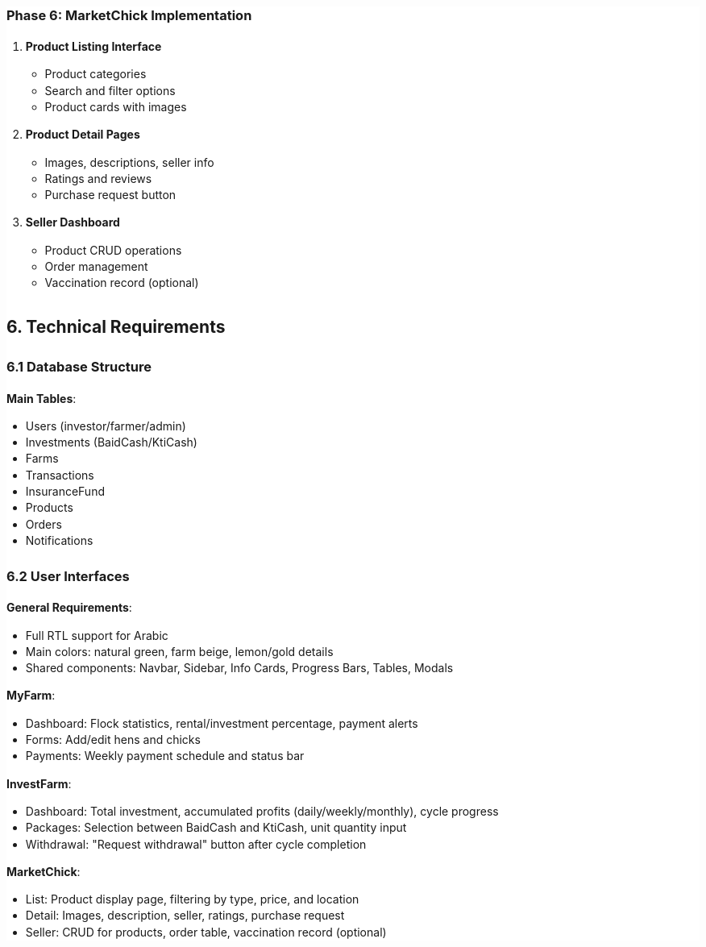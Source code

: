 ### Phase 6: MarketChick Implementation

1. **Product Listing Interface**
   - Product categories
   - Search and filter options
   - Product cards with images

2. **Product Detail Pages**
   - Images, descriptions, seller info
   - Ratings and reviews
   - Purchase request button

3. **Seller Dashboard**
   - Product CRUD operations
   - Order management
   - Vaccination record (optional)

## 6. Technical Requirements

### 6.1 Database Structure

**Main Tables**:
- Users (investor/farmer/admin)
- Investments (BaidCash/KtiCash)
- Farms
- Transactions
- InsuranceFund
- Products
- Orders
- Notifications

### 6.2 User Interfaces

**General Requirements**:
- Full RTL support for Arabic
- Main colors: natural green, farm beige, lemon/gold details
- Shared components: Navbar, Sidebar, Info Cards, Progress Bars, Tables, Modals

**MyFarm**:
- Dashboard: Flock statistics, rental/investment percentage, payment alerts
- Forms: Add/edit hens and chicks
- Payments: Weekly payment schedule and status bar

**InvestFarm**:
- Dashboard: Total investment, accumulated profits (daily/weekly/monthly), cycle progress
- Packages: Selection between BaidCash and KtiCash, unit quantity input
- Withdrawal: "Request withdrawal" button after cycle completion

**MarketChick**:
- List: Product display page, filtering by type, price, and location
- Detail: Images, description, seller, ratings, purchase request
- Seller: CRUD for products, order table, vaccination record (optional)
